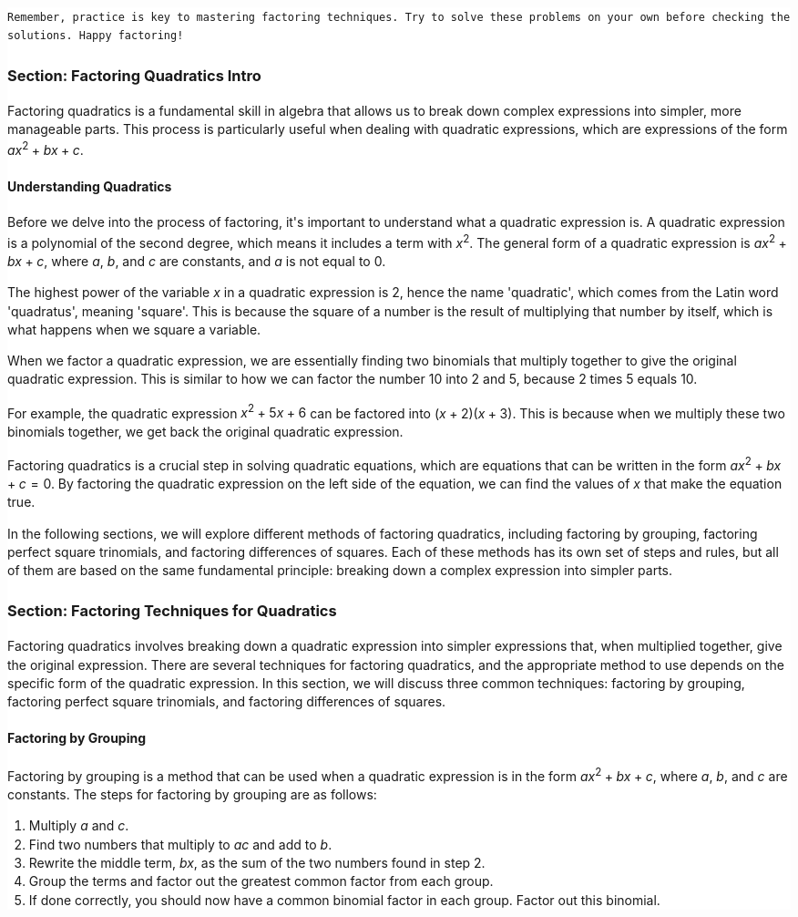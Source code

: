 ```
Remember, practice is key to mastering factoring techniques. Try to solve these problems on your own before checking the solutions. Happy factoring!
```

### Section: Factoring Quadratics Intro

Factoring quadratics is a fundamental skill in algebra that allows us to break down complex expressions into simpler, more manageable parts. This process is particularly useful when dealing with quadratic expressions, which are expressions of the form $ax^2 + bx + c$.

#### Understanding Quadratics

Before we delve into the process of factoring, it's important to understand what a quadratic expression is. A quadratic expression is a polynomial of the second degree, which means it includes a term with $x^2$. The general form of a quadratic expression is $ax^2 + bx + c$, where $a$, $b$, and $c$ are constants, and $a$ is not equal to 0.

The highest power of the variable $x$ in a quadratic expression is 2, hence the name 'quadratic', which comes from the Latin word 'quadratus', meaning 'square'. This is because the square of a number is the result of multiplying that number by itself, which is what happens when we square a variable.

When we factor a quadratic expression, we are essentially finding two binomials that multiply together to give the original quadratic expression. This is similar to how we can factor the number 10 into 2 and 5, because 2 times 5 equals 10.

For example, the quadratic expression $x^2 + 5x + 6$ can be factored into $(x + 2)(x + 3)$. This is because when we multiply these two binomials together, we get back the original quadratic expression.

Factoring quadratics is a crucial step in solving quadratic equations, which are equations that can be written in the form $ax^2 + bx + c = 0$. By factoring the quadratic expression on the left side of the equation, we can find the values of $x$ that make the equation true.

In the following sections, we will explore different methods of factoring quadratics, including factoring by grouping, factoring perfect square trinomials, and factoring differences of squares. Each of these methods has its own set of steps and rules, but all of them are based on the same fundamental principle: breaking down a complex expression into simpler parts.

### Section: Factoring Techniques for Quadratics

Factoring quadratics involves breaking down a quadratic expression into simpler expressions that, when multiplied together, give the original expression. There are several techniques for factoring quadratics, and the appropriate method to use depends on the specific form of the quadratic expression. In this section, we will discuss three common techniques: factoring by grouping, factoring perfect square trinomials, and factoring differences of squares.

#### Factoring by Grouping

Factoring by grouping is a method that can be used when a quadratic expression is in the form $ax^2 + bx + c$, where $a$, $b$, and $c$ are constants. The steps for factoring by grouping are as follows:

1. Multiply $a$ and $c$.
2. Find two numbers that multiply to $ac$ and add to $b$.
3. Rewrite the middle term, $bx$, as the sum of the two numbers found in step 2.
4. Group the terms and factor out the greatest common factor from each group.
5. If done correctly, you should now have a common binomial factor in each group. Factor out this binomial.
